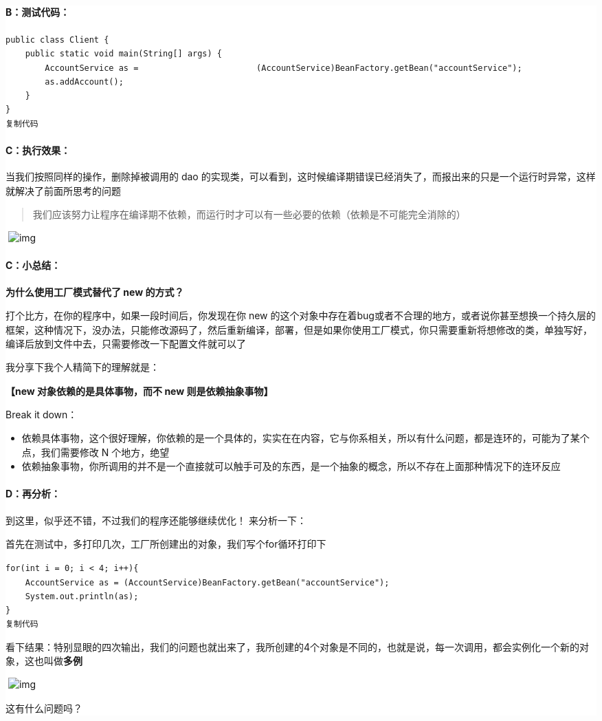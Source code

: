 #### B：测试代码：

```
public class Client {
    public static void main(String[] args) {
        AccountService as = 					   (AccountService)BeanFactory.getBean("accountService");
        as.addAccount();
    }
}
复制代码
```

#### C：执行效果：

当我们按照同样的操作，删除掉被调用的 dao 的实现类，可以看到，这时候编译期错误已经消失了，而报出来的只是一个运行时异常，这样就解决了前面所思考的问题

> 我们应该努力让程序在编译期不依赖，而运行时才可以有一些必要的依赖（依赖是不可能完全消除的）

​	![img](https://user-gold-cdn.xitu.io/2020/2/15/170485c18124d074?imageView2/0/w/1280/h/960/format/webp/ignore-error/1)

#### C：小总结：

**为什么使用工厂模式替代了 new 的方式？**

打个比方，在你的程序中，如果一段时间后，你发现在你 new 的这个对象中存在着bug或者不合理的地方，或者说你甚至想换一个持久层的框架，这种情况下，没办法，只能修改源码了，然后重新编译，部署，但是如果你使用工厂模式，你只需要重新将想修改的类，单独写好，编译后放到文件中去，只需要修改一下配置文件就可以了

我分享下我个人精简下的理解就是：

**【new 对象依赖的是具体事物，而不 new 则是依赖抽象事物】**

Break it down：

- 依赖具体事物，这个很好理解，你依赖的是一个具体的，实实在在内容，它与你系相关，所以有什么问题，都是连环的，可能为了某个点，我们需要修改 N 个地方，绝望
- 依赖抽象事物，你所调用的并不是一个直接就可以触手可及的东西，是一个抽象的概念，所以不存在上面那种情况下的连环反应

#### D：再分析：

到这里，似乎还不错，不过我们的程序还能够继续优化！ 来分析一下：

首先在测试中，多打印几次，工厂所创建出的对象，我们写个for循环打印下

```
for(int i = 0; i < 4; i++){
	AccountService as = (AccountService)BeanFactory.getBean("accountService");
	System.out.println(as);
}
复制代码
```

看下结果：特别显眼的四次输出，我们的问题也就出来了，我所创建的4个对象是不同的，也就是说，每一次调用，都会实例化一个新的对象，这也叫做**多例**

​	![img](https://user-gold-cdn.xitu.io/2020/2/15/170485c186e46488?imageView2/0/w/1280/h/960/format/webp/ignore-error/1)

这有什么问题吗？
